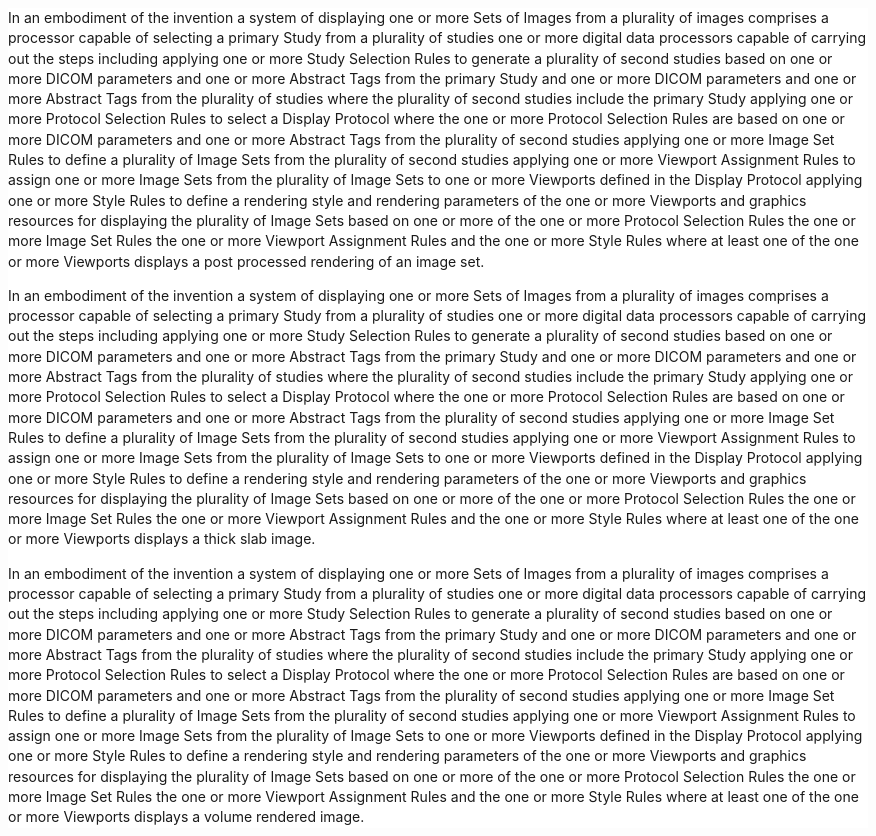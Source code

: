 In an embodiment of the invention a system of displaying one or more Sets of Images from a plurality of images comprises a processor capable of selecting a primary Study from a plurality of studies one or more digital data processors capable of carrying out the steps including applying one or more Study Selection Rules to generate a plurality of second studies based on one or more DICOM parameters and one or more Abstract Tags from the primary Study and one or more DICOM parameters and one or more Abstract Tags from the plurality of studies where the plurality of second studies include the primary Study applying one or more Protocol Selection Rules to select a Display Protocol where the one or more Protocol Selection Rules are based on one or more DICOM parameters and one or more Abstract Tags from the plurality of second studies applying one or more Image Set Rules to define a plurality of Image Sets from the plurality of second studies applying one or more Viewport Assignment Rules to assign one or more Image Sets from the plurality of Image Sets to one or more Viewports defined in the Display Protocol applying one or more Style Rules to define a rendering style and rendering parameters of the one or more Viewports and graphics resources for displaying the plurality of Image Sets based on one or more of the one or more Protocol Selection Rules the one or more Image Set Rules the one or more Viewport Assignment Rules and the one or more Style Rules where at least one of the one or more Viewports displays a post processed rendering of an image set.

In an embodiment of the invention a system of displaying one or more Sets of Images from a plurality of images comprises a processor capable of selecting a primary Study from a plurality of studies one or more digital data processors capable of carrying out the steps including applying one or more Study Selection Rules to generate a plurality of second studies based on one or more DICOM parameters and one or more Abstract Tags from the primary Study and one or more DICOM parameters and one or more Abstract Tags from the plurality of studies where the plurality of second studies include the primary Study applying one or more Protocol Selection Rules to select a Display Protocol where the one or more Protocol Selection Rules are based on one or more DICOM parameters and one or more Abstract Tags from the plurality of second studies applying one or more Image Set Rules to define a plurality of Image Sets from the plurality of second studies applying one or more Viewport Assignment Rules to assign one or more Image Sets from the plurality of Image Sets to one or more Viewports defined in the Display Protocol applying one or more Style Rules to define a rendering style and rendering parameters of the one or more Viewports and graphics resources for displaying the plurality of Image Sets based on one or more of the one or more Protocol Selection Rules the one or more Image Set Rules the one or more Viewport Assignment Rules and the one or more Style Rules where at least one of the one or more Viewports displays a thick slab image.

In an embodiment of the invention a system of displaying one or more Sets of Images from a plurality of images comprises a processor capable of selecting a primary Study from a plurality of studies one or more digital data processors capable of carrying out the steps including applying one or more Study Selection Rules to generate a plurality of second studies based on one or more DICOM parameters and one or more Abstract Tags from the primary Study and one or more DICOM parameters and one or more Abstract Tags from the plurality of studies where the plurality of second studies include the primary Study applying one or more Protocol Selection Rules to select a Display Protocol where the one or more Protocol Selection Rules are based on one or more DICOM parameters and one or more Abstract Tags from the plurality of second studies applying one or more Image Set Rules to define a plurality of Image Sets from the plurality of second studies applying one or more Viewport Assignment Rules to assign one or more Image Sets from the plurality of Image Sets to one or more Viewports defined in the Display Protocol applying one or more Style Rules to define a rendering style and rendering parameters of the one or more Viewports and graphics resources for displaying the plurality of Image Sets based on one or more of the one or more Protocol Selection Rules the one or more Image Set Rules the one or more Viewport Assignment Rules and the one or more Style Rules where at least one of the one or more Viewports displays a volume rendered image.
